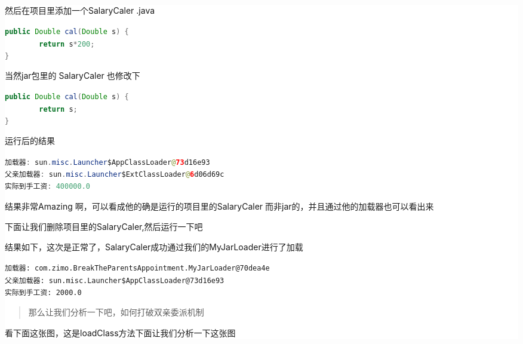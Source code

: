 

然后在项目里添加一个SalaryCaler .java

```java
public Double cal(Double s) {
		return s*200;
}
```

当然jar包里的 SalaryCaler 也修改下

```java
public Double cal(Double s) {
		return s;
}
```



运行后的结果

```java
加载器: sun.misc.Launcher$AppClassLoader@73d16e93
父亲加载器: sun.misc.Launcher$ExtClassLoader@6d06d69c
实际到手工资: 400000.0
```

结果非常Amazing 啊，可以看成他的确是运行的项目里的SalaryCaler 而非jar的，并且通过他的加载器也可以看出来



下面让我们删除项目里的SalaryCaler,然后运行一下吧

结果如下，这次是正常了，SalaryCaler成功通过我们的MyJarLoader进行了加载

```
加载器: com.zimo.BreakTheParentsAppointment.MyJarLoader@70dea4e
父亲加载器: sun.misc.Launcher$AppClassLoader@73d16e93
实际到手工资: 2000.0
```



>  那么让我们分析一下吧，如何打破双亲委派机制

看下面这张图，这是loadClass方法下面让我们分析一下这张图

